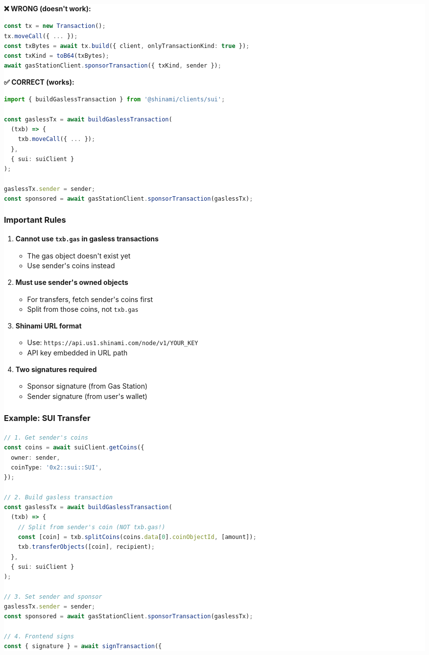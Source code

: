 **❌ WRONG (doesn't work):**
```typescript
const tx = new Transaction();
tx.moveCall({ ... });
const txBytes = await tx.build({ client, onlyTransactionKind: true });
const txKind = toB64(txBytes);
await gasStationClient.sponsorTransaction({ txKind, sender });
```

**✅ CORRECT (works):**
```typescript
import { buildGaslessTransaction } from '@shinami/clients/sui';

const gaslessTx = await buildGaslessTransaction(
  (txb) => {
    txb.moveCall({ ... });
  },
  { sui: suiClient }
);

gaslessTx.sender = sender;
const sponsored = await gasStationClient.sponsorTransaction(gaslessTx);
```

### Important Rules

1. **Cannot use `txb.gas` in gasless transactions**
   - The gas object doesn't exist yet
   - Use sender's coins instead

2. **Must use sender's owned objects**
   - For transfers, fetch sender's coins first
   - Split from those coins, not `txb.gas`

3. **Shinami URL format**
   - Use: `https://api.us1.shinami.com/node/v1/YOUR_KEY`
   - API key embedded in URL path

4. **Two signatures required**
   - Sponsor signature (from Gas Station)
   - Sender signature (from user's wallet)

### Example: SUI Transfer

```typescript
// 1. Get sender's coins
const coins = await suiClient.getCoins({
  owner: sender,
  coinType: '0x2::sui::SUI',
});

// 2. Build gasless transaction
const gaslessTx = await buildGaslessTransaction(
  (txb) => {
    // Split from sender's coin (NOT txb.gas!)
    const [coin] = txb.splitCoins(coins.data[0].coinObjectId, [amount]);
    txb.transferObjects([coin], recipient);
  },
  { sui: suiClient }
);

// 3. Set sender and sponsor
gaslessTx.sender = sender;
const sponsored = await gasStationClient.sponsorTransaction(gaslessTx);

// 4. Frontend signs
const { signature } = await signTransaction({
```